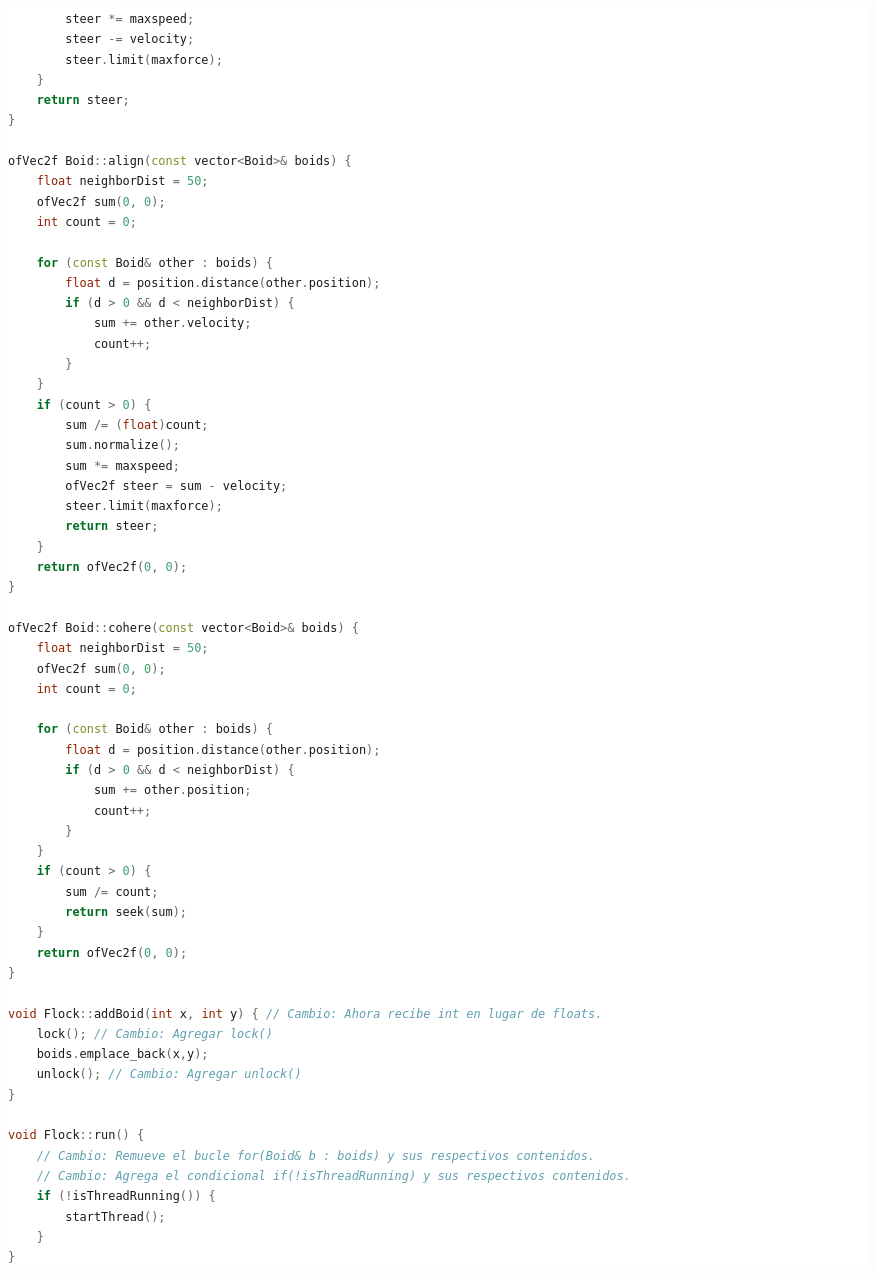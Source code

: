 ```cpp
        steer *= maxspeed;
        steer -= velocity;
        steer.limit(maxforce);
    }
    return steer;
}

ofVec2f Boid::align(const vector<Boid>& boids) {
    float neighborDist = 50;
    ofVec2f sum(0, 0);
    int count = 0;

    for (const Boid& other : boids) {
        float d = position.distance(other.position);
        if (d > 0 && d < neighborDist) {
            sum += other.velocity;
            count++;
        }
    }
    if (count > 0) {
        sum /= (float)count;
        sum.normalize();
        sum *= maxspeed;
        ofVec2f steer = sum - velocity;
        steer.limit(maxforce);
        return steer;
    }
    return ofVec2f(0, 0);
}

ofVec2f Boid::cohere(const vector<Boid>& boids) {
    float neighborDist = 50;
    ofVec2f sum(0, 0);
    int count = 0;

    for (const Boid& other : boids) {
        float d = position.distance(other.position);
        if (d > 0 && d < neighborDist) {
            sum += other.position;
            count++;
        }
    }
    if (count > 0) {
        sum /= count;
        return seek(sum);
    }
    return ofVec2f(0, 0);
}

void Flock::addBoid(int x, int y) { // Cambio: Ahora recibe int en lugar de floats.
    lock(); // Cambio: Agregar lock()
    boids.emplace_back(x,y);
    unlock(); // Cambio: Agregar unlock()
}

void Flock::run() {
    // Cambio: Remueve el bucle for(Boid& b : boids) y sus respectivos contenidos.
    // Cambio: Agrega el condicional if(!isThreadRunning) y sus respectivos contenidos.
    if (!isThreadRunning()) {
        startThread();
    }
}

```
